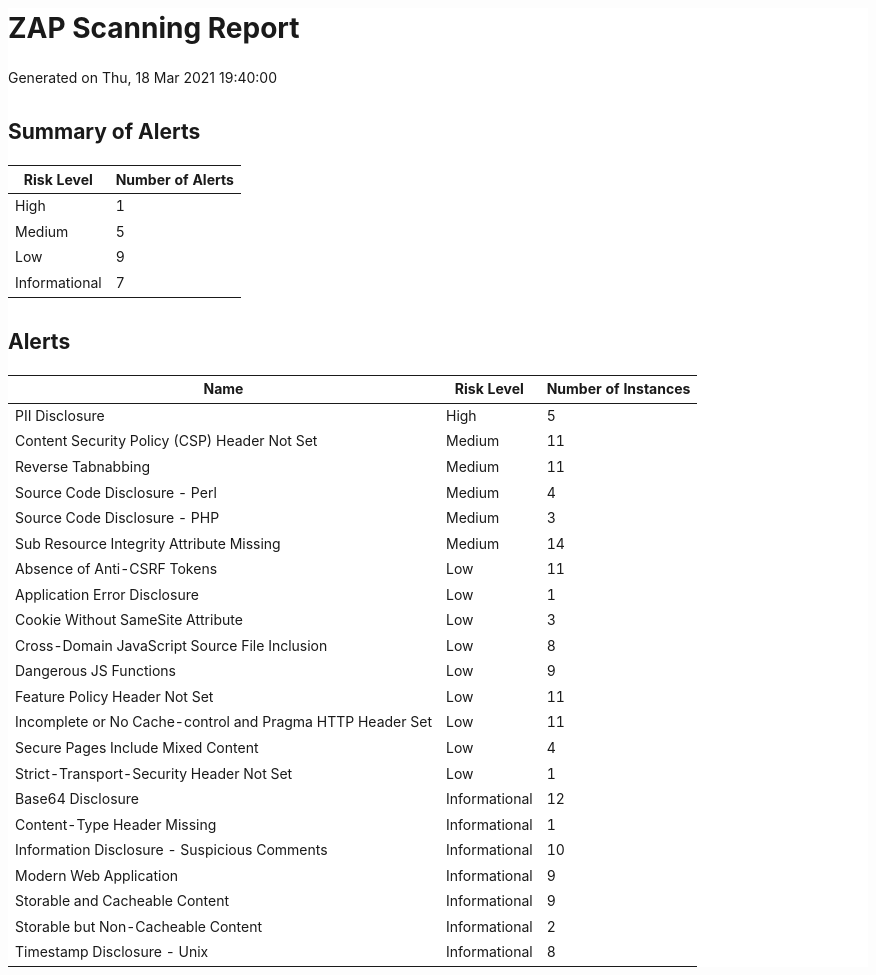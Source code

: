 
# ZAP Scanning Report

Generated on Thu, 18 Mar 2021 19:40:00


## Summary of Alerts

| Risk Level | Number of Alerts |
| --- | --- |
| High | 1 |
| Medium | 5 |
| Low | 9 |
| Informational | 7 |

## Alerts

| Name | Risk Level | Number of Instances |
| --- | --- | --- | 
| PII Disclosure | High | 5 | 
| Content Security Policy (CSP) Header Not Set | Medium | 11 | 
| Reverse Tabnabbing | Medium | 11 | 
| Source Code Disclosure - Perl | Medium | 4 | 
| Source Code Disclosure - PHP | Medium | 3 | 
| Sub Resource Integrity Attribute Missing | Medium | 14 | 
| Absence of Anti-CSRF Tokens | Low | 11 | 
| Application Error Disclosure | Low | 1 | 
| Cookie Without SameSite Attribute | Low | 3 | 
| Cross-Domain JavaScript Source File Inclusion | Low | 8 | 
| Dangerous JS Functions | Low | 9 | 
| Feature Policy Header Not Set | Low | 11 | 
| Incomplete or No Cache-control and Pragma HTTP Header Set | Low | 11 | 
| Secure Pages Include Mixed Content | Low | 4 | 
| Strict-Transport-Security Header Not Set | Low | 1 | 
| Base64 Disclosure | Informational | 12 | 
| Content-Type Header Missing | Informational | 1 | 
| Information Disclosure - Suspicious Comments | Informational | 10 | 
| Modern Web Application | Informational | 9 | 
| Storable and Cacheable Content | Informational | 9 | 
| Storable but Non-Cacheable Content | Informational | 2 | 
| Timestamp Disclosure - Unix | Informational | 8 | 
